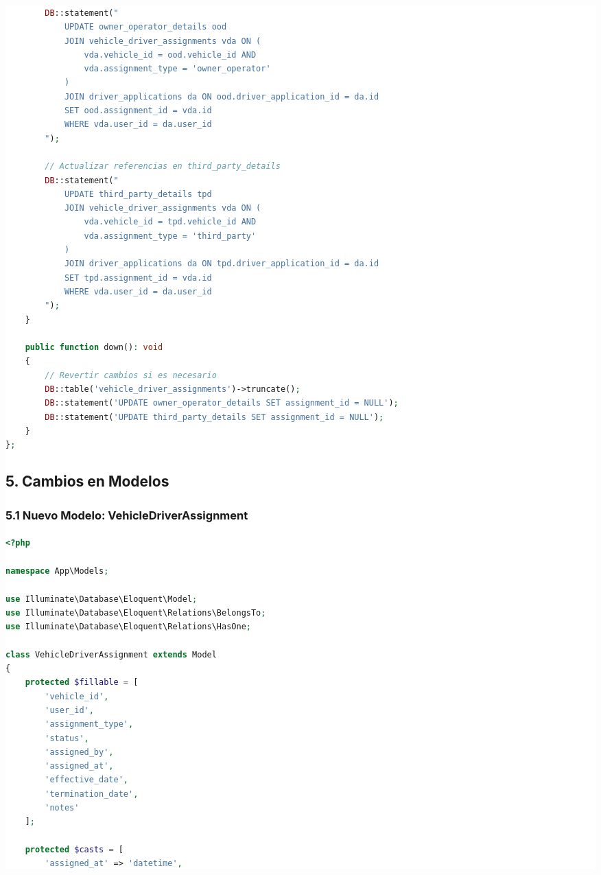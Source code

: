 ```php
        DB::statement("
            UPDATE owner_operator_details ood
            JOIN vehicle_driver_assignments vda ON (
                vda.vehicle_id = ood.vehicle_id AND 
                vda.assignment_type = 'owner_operator'
            )
            JOIN driver_applications da ON ood.driver_application_id = da.id
            SET ood.assignment_id = vda.id
            WHERE vda.user_id = da.user_id
        ");
        
        // Actualizar referencias en third_party_details
        DB::statement("
            UPDATE third_party_details tpd
            JOIN vehicle_driver_assignments vda ON (
                vda.vehicle_id = tpd.vehicle_id AND 
                vda.assignment_type = 'third_party'
            )
            JOIN driver_applications da ON tpd.driver_application_id = da.id
            SET tpd.assignment_id = vda.id
            WHERE vda.user_id = da.user_id
        ");
    }

    public function down(): void
    {
        // Revertir cambios si es necesario
        DB::table('vehicle_driver_assignments')->truncate();
        DB::statement('UPDATE owner_operator_details SET assignment_id = NULL');
        DB::statement('UPDATE third_party_details SET assignment_id = NULL');
    }
};
```

## 5. Cambios en Modelos

### 5.1 Nuevo Modelo: VehicleDriverAssignment

```php
<?php

namespace App\Models;

use Illuminate\Database\Eloquent\Model;
use Illuminate\Database\Eloquent\Relations\BelongsTo;
use Illuminate\Database\Eloquent\Relations\HasOne;

class VehicleDriverAssignment extends Model
{
    protected $fillable = [
        'vehicle_id',
        'user_id', 
        'assignment_type',
        'status',
        'assigned_by',
        'assigned_at',
        'effective_date',
        'termination_date',
        'notes'
    ];

    protected $casts = [
        'assigned_at' => 'datetime',
```